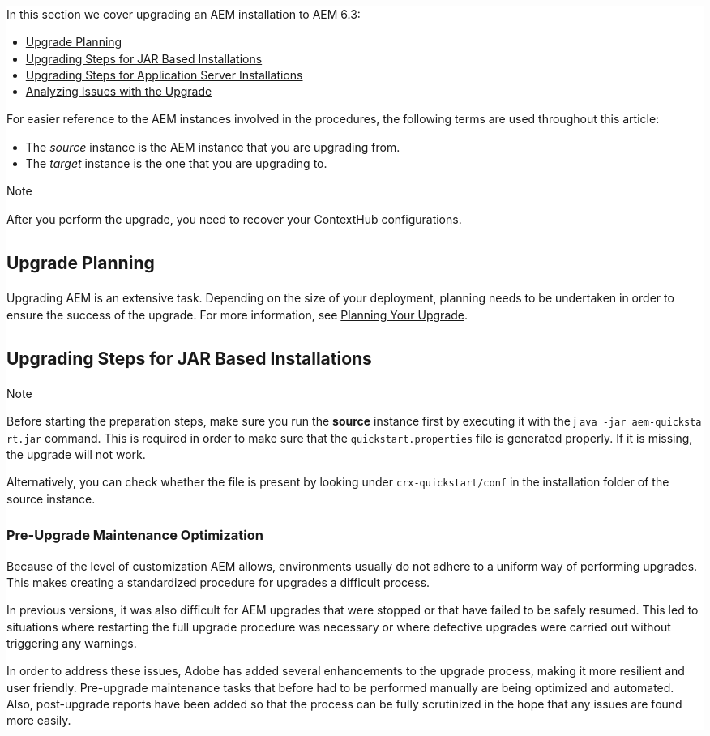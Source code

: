 

In this section we cover upgrading an AEM installation to AEM 6.3:

* [Upgrade Planning](upgrade.md#UpgradePlanning)
* [Upgrading Steps for JAR Based Installations  
  ](upgrade.md#main-pars_title_1963308877)
* [Upgrading Steps for Application Server Installations  
  ](upgrade.md#UpgradingStepsforApplicationServerInstallations)
* [Analyzing Issues with the Upgrade](upgrade.md#main-pars_title_1690331669)

For easier reference to the AEM instances involved in the procedures, the following terms are used throughout this article:

* The *source* instance is the AEM instance that you are upgrading from.
* The *target* instance is the one that you are upgrading to.

>[!NOTE]
>
>After you perform the upgrade, you need to [recover your ContextHub configurations](/content/help/en/experience-manager/6-4/sites/administering/using/contexthub-config#main-pars_title_1835611820).

## Upgrade Planning

Upgrading AEM is an extensive task. Depending on the size of your deployment, planning needs to be undertaken in order to ensure the success of the upgrade. For more information, see [Planning Your Upgrade](/planning).



## Upgrading Steps for JAR Based Installations

>[!NOTE]
>
>Before starting the preparation steps, make sure you run the **source** instance first by executing it with the j `ava -jar aem-quickstart.jar` command. This is required in order to make sure that the `quickstart.properties` file is generated properly. If it is missing, the upgrade will not work.
>
>Alternatively, you can check whether the file is present by looking under `crx-quickstart/conf` in the installation folder of the source instance.

### Pre-Upgrade Maintenance Optimization

Because of the level of customization AEM allows, environments usually do not adhere to a uniform way of performing upgrades. This makes creating a standardized procedure for upgrades a difficult process.

In previous versions, it was also difficult for AEM upgrades that were stopped or that have failed to be safely resumed. This led to situations where restarting the full upgrade procedure was necessary or where defective upgrades were carried out without triggering any warnings.

In order to address these issues, Adobe has added several enhancements to the upgrade process, making it more resilient and user friendly. Pre-upgrade maintenance tasks that before had to be performed manually are being optimized and automated. Also, post-upgrade reports have been added so that the process can be fully scrutinized in the hope that any issues are found more easily.

